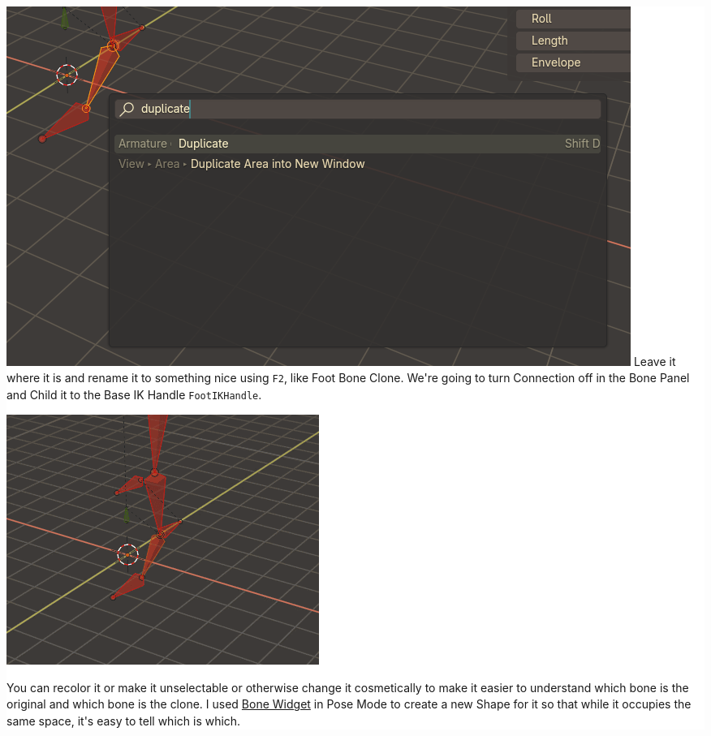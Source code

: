 ![The Duplicate Option](/assets/img/ikguide/footduplicate.png)
Leave it where it is and rename it to something nice using `F2`, like Foot Bone Clone. We're going to turn Connection off in the Bone Panel and Child it to the Base IK Handle `FootIKHandle`.

![A basic moving IK setup!](/assets/img/ikguide/footclonereparent.gif)

You can recolor it or make it unselectable or otherwise change it cosmetically to make it easier to understand which bone is the original and which bone is the clone. I used [Bone Widget](https://github.com/waylow/boneWidget) in Pose Mode to create a new Shape for it so that while it occupies the same space, it's easy to tell which is which.
